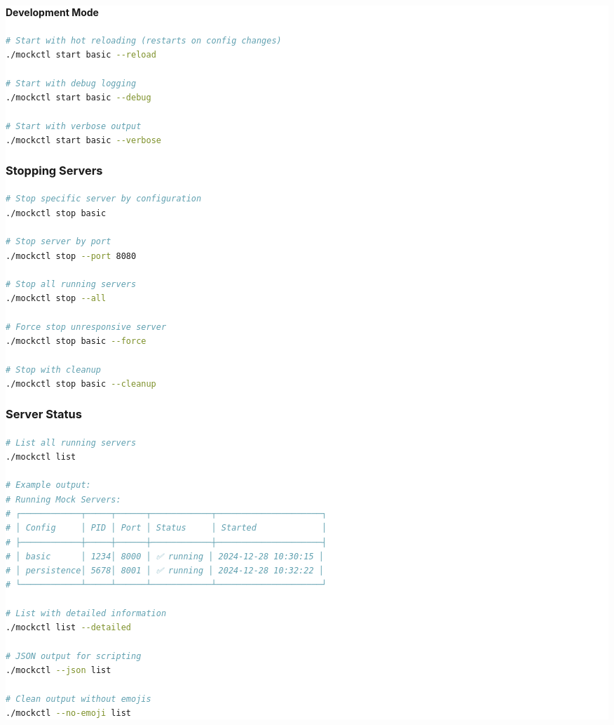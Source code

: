 #### Development Mode

```bash
# Start with hot reloading (restarts on config changes)
./mockctl start basic --reload

# Start with debug logging
./mockctl start basic --debug

# Start with verbose output
./mockctl start basic --verbose
```

### Stopping Servers

```bash
# Stop specific server by configuration
./mockctl stop basic

# Stop server by port
./mockctl stop --port 8080

# Stop all running servers
./mockctl stop --all

# Force stop unresponsive server
./mockctl stop basic --force

# Stop with cleanup
./mockctl stop basic --cleanup
```

### Server Status

```bash
# List all running servers
./mockctl list

# Example output:
# Running Mock Servers:
# ┌────────────┬─────┬──────┬────────────┬─────────────────────┐
# │ Config     │ PID │ Port │ Status     │ Started             │
# ├────────────┼─────┼──────┼────────────┼─────────────────────┤
# │ basic      │ 1234│ 8000 │ ✅ running │ 2024-12-28 10:30:15 │
# │ persistence│ 5678│ 8001 │ ✅ running │ 2024-12-28 10:32:22 │
# └────────────┴─────┴──────┴────────────┴─────────────────────┘

# List with detailed information
./mockctl list --detailed

# JSON output for scripting
./mockctl --json list

# Clean output without emojis
./mockctl --no-emoji list
```
